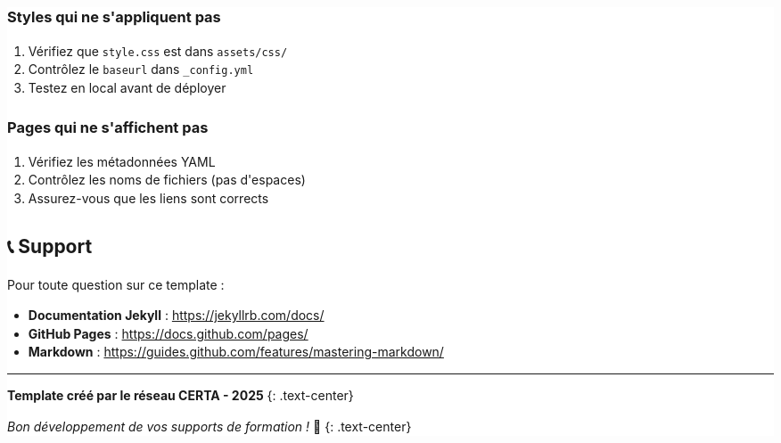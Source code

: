 ### Styles qui ne s'appliquent pas

1. Vérifiez que `style.css` est dans `assets/css/`
2. Contrôlez le `baseurl` dans `_config.yml`
3. Testez en local avant de déployer

### Pages qui ne s'affichent pas

1. Vérifiez les métadonnées YAML
2. Contrôlez les noms de fichiers (pas d'espaces)
3. Assurez-vous que les liens sont corrects

## 📞 Support

Pour toute question sur ce template :
- **Documentation Jekyll** : https://jekyllrb.com/docs/
- **GitHub Pages** : https://docs.github.com/pages/
- **Markdown** : https://guides.github.com/features/mastering-markdown/

---

**Template créé par le réseau CERTA - 2025**
{: .text-center}

*Bon développement de vos supports de formation !* 🚀
{: .text-center}
